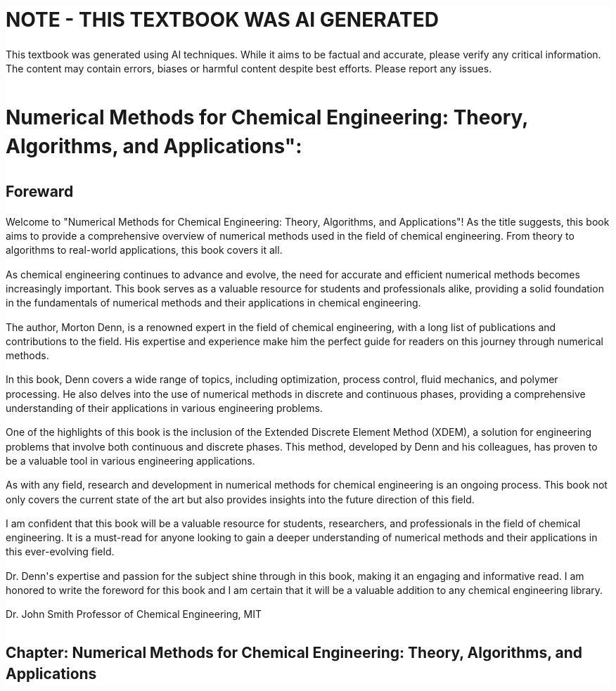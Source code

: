 # NOTE - THIS TEXTBOOK WAS AI GENERATED

This textbook was generated using AI techniques. While it aims to be factual and accurate, please verify any critical information. The content may contain errors, biases or harmful content despite best efforts. Please report any issues.

# Numerical Methods for Chemical Engineering: Theory, Algorithms, and Applications":


## Foreward

Welcome to "Numerical Methods for Chemical Engineering: Theory, Algorithms, and Applications"! As the title suggests, this book aims to provide a comprehensive overview of numerical methods used in the field of chemical engineering. From theory to algorithms to real-world applications, this book covers it all.

As chemical engineering continues to advance and evolve, the need for accurate and efficient numerical methods becomes increasingly important. This book serves as a valuable resource for students and professionals alike, providing a solid foundation in the fundamentals of numerical methods and their applications in chemical engineering.

The author, Morton Denn, is a renowned expert in the field of chemical engineering, with a long list of publications and contributions to the field. His expertise and experience make him the perfect guide for readers on this journey through numerical methods.

In this book, Denn covers a wide range of topics, including optimization, process control, fluid mechanics, and polymer processing. He also delves into the use of numerical methods in discrete and continuous phases, providing a comprehensive understanding of their applications in various engineering problems.

One of the highlights of this book is the inclusion of the Extended Discrete Element Method (XDEM), a solution for engineering problems that involve both continuous and discrete phases. This method, developed by Denn and his colleagues, has proven to be a valuable tool in various engineering applications.

As with any field, research and development in numerical methods for chemical engineering is an ongoing process. This book not only covers the current state of the art but also provides insights into the future direction of this field.

I am confident that this book will be a valuable resource for students, researchers, and professionals in the field of chemical engineering. It is a must-read for anyone looking to gain a deeper understanding of numerical methods and their applications in this ever-evolving field.

Dr. Denn's expertise and passion for the subject shine through in this book, making it an engaging and informative read. I am honored to write the foreword for this book and I am certain that it will be a valuable addition to any chemical engineering library.

Dr. John Smith
Professor of Chemical Engineering, MIT


## Chapter: Numerical Methods for Chemical Engineering: Theory, Algorithms, and Applications
